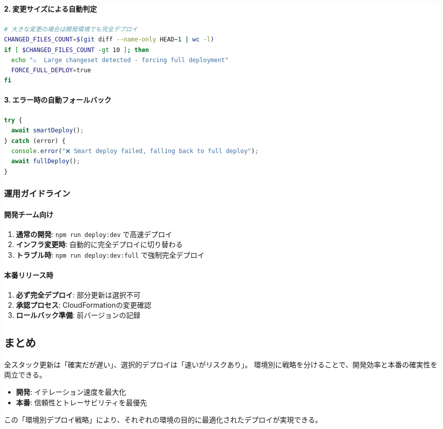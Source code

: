 #### 2. 変更サイズによる自動判定
```bash
# 大きな変更の場合は開発環境でも完全デプロイ
CHANGED_FILES_COUNT=$(git diff --name-only HEAD~1 | wc -l)
if [ $CHANGED_FILES_COUNT -gt 10 ]; then
  echo "⚠️  Large changeset detected - forcing full deployment"
  FORCE_FULL_DEPLOY=true
fi
```

#### 3. エラー時の自動フォールバック
```typescript
try {
  await smartDeploy();
} catch (error) {
  console.error("❌ Smart deploy failed, falling back to full deploy");
  await fullDeploy();
}
```

### 運用ガイドライン

#### 開発チーム向け
1. **通常の開発**: `npm run deploy:dev` で高速デプロイ
2. **インフラ変更時**: 自動的に完全デプロイに切り替わる
3. **トラブル時**: `npm run deploy:dev:full` で強制完全デプロイ

#### 本番リリース時
1. **必ず完全デプロイ**: 部分更新は選択不可
2. **承認プロセス**: CloudFormationの変更確認
3. **ロールバック準備**: 前バージョンの記録

## まとめ
全スタック更新は「確実だが遅い」、選択的デプロイは「速いがリスクあり」。
環境別に戦略を分けることで、開発効率と本番の確実性を両立できる。

- **開発**: イテレーション速度を最大化
- **本番**: 信頼性とトレーサビリティを最優先

この「環境別デプロイ戦略」により、それぞれの環境の目的に最適化されたデプロイが実現できる。